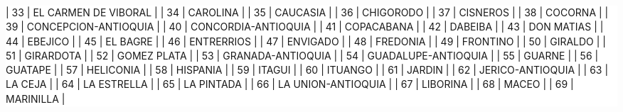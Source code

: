 | 33 | EL CARMEN DE VIBORAL |
| 34 | CAROLINA |
| 35 | CAUCASIA |
| 36 | CHIGORODO |
| 37 | CISNEROS |
| 38 | COCORNA |
| 39 | CONCEPCION-ANTIOQUIA |
| 40 | CONCORDIA-ANTIOQUIA |
| 41 | COPACABANA |
| 42 | DABEIBA |
| 43 | DON MATIAS |
| 44 | EBEJICO |
| 45 | EL BAGRE |
| 46 | ENTRERRIOS |
| 47 | ENVIGADO |
| 48 | FREDONIA |
| 49 | FRONTINO |
| 50 | GIRALDO |
| 51 | GIRARDOTA |
| 52 | GOMEZ PLATA |
| 53 | GRANADA-ANTIOQUIA |
| 54 | GUADALUPE-ANTIOQUIA |
| 55 | GUARNE |
| 56 | GUATAPE |
| 57 | HELICONIA |
| 58 | HISPANIA |
| 59 | ITAGUI |
| 60 | ITUANGO |
| 61 | JARDIN |
| 62 | JERICO-ANTIOQUIA |
| 63 | LA CEJA |
| 64 | LA ESTRELLA |
| 65 | LA PINTADA |
| 66 | LA UNION-ANTIOQUIA |
| 67 | LIBORINA |
| 68 | MACEO |
| 69 | MARINILLA |